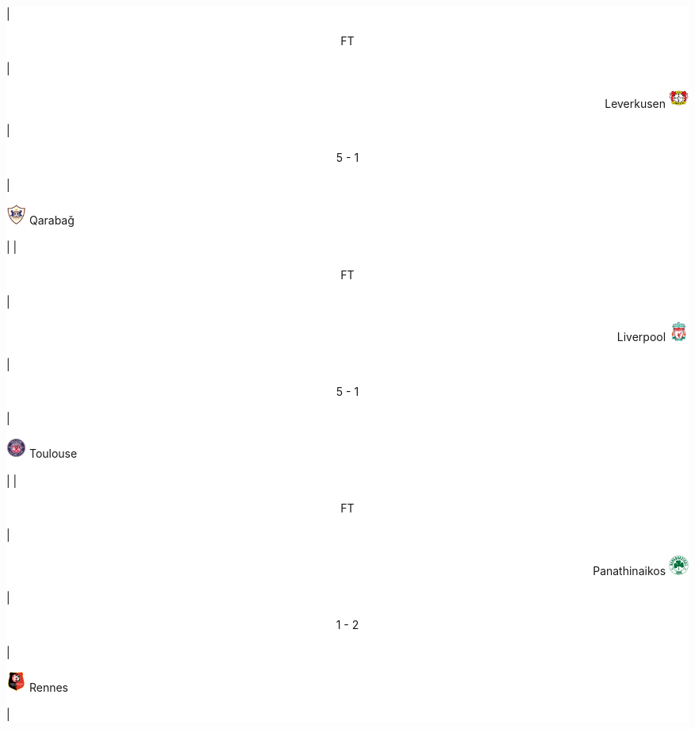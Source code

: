 | <p align="center">FT</p> | <p align="right">Leverkusen <img src="/static/logos/Bayer 04 Leverkusen.png" height="25px"></p> | <p align="center">5 - 1</p> | <p align="left"><img src="/static/logos/Qarabağ Ağdam FK.png" height="25px"> Qarabağ</p> |
| <p align="center">FT</p> | <p align="right">Liverpool <img src="/static/logos/Liverpool FC.png" height="25px"></p> | <p align="center">5 - 1</p> | <p align="left"><img src="/static/logos/Toulouse FC.png" height="25px"> Toulouse</p> |
| <p align="center">FT</p> | <p align="right">Panathinaikos <img src="/static/logos/Panathinaikos FC.png" height="25px"></p> | <p align="center">1 - 2</p> | <p align="left"><img src="/static/logos/Stade Rennais FC.png" height="25px"> Rennes</p> |